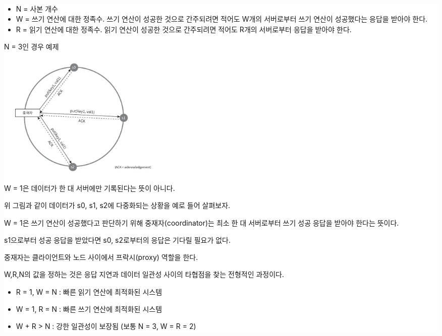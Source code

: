 - N = 사본 개수
- W = 쓰기 연산에 대한 정족수. 쓰기 연산이 성공한 것으로 간주되려면 적어도 W개의 서버로부터 쓰기 연산이 성공했다는 응답을 받아야 한다.
- R = 읽기 연산에 대한 정족수. 읽기 연산이 성공한 것으로 간주되려면 적어도 R개의 서버로부터 응답을 받아야 한다.

N = 3인 경우 예제

<img src="img/img_5.png" width="300" height="auto">

W = 1은 데이터가 한 대 서버에만 기록된다는 뜻이 아니다.

위 그림과 같이 데이터가 s0, s1, s2에 다중화되는 상황을 예로 들어 살펴보자.

W = 1은 쓰기 연산이 성공했다고 판단하기 위해 중재자(coordinator)는 최소 한 대 서버로부터 쓰기 성공 응답을 받아야 한다는 뜻이다.

s1으로부터 성공 응답을 받았다면 s0, s2로부터의 응답은 기다릴 필요가 없다.

중재자는 클라이언트와 노드 사이에서 프락시(proxy) 역할을 한다.


W,R,N의 값을 정하는 것은 응답 지연과 데이터 일관성 사이의 타협점을 찾는 전형적인 과정이다.

- R = 1, W = N : 빠른 읽기 연산에 최적화된 시스템

- W = 1, R = N : 빠른 쓰기 연산에 최적화된 시스템

- W + R > N : 강한 일관성이 보장됨 (보통 N = 3, W = R = 2)
